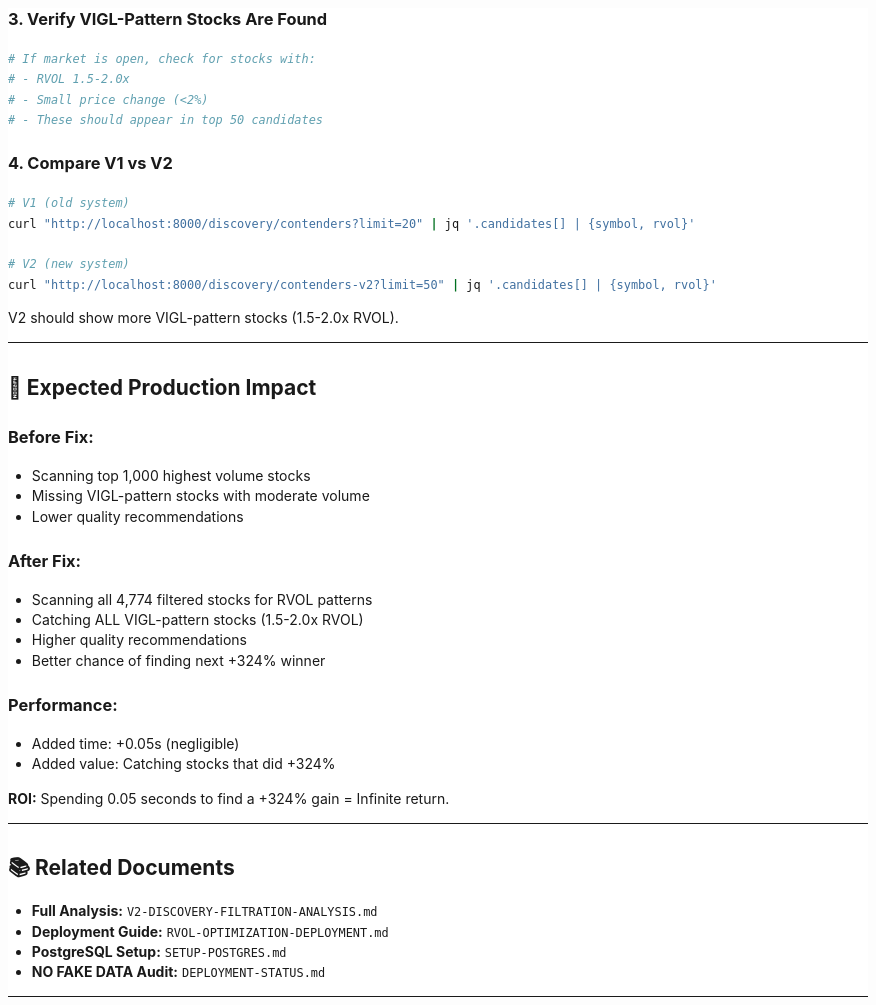 ### 3. Verify VIGL-Pattern Stocks Are Found
```bash
# If market is open, check for stocks with:
# - RVOL 1.5-2.0x
# - Small price change (<2%)
# - These should appear in top 50 candidates
```

### 4. Compare V1 vs V2
```bash
# V1 (old system)
curl "http://localhost:8000/discovery/contenders?limit=20" | jq '.candidates[] | {symbol, rvol}'

# V2 (new system)
curl "http://localhost:8000/discovery/contenders-v2?limit=50" | jq '.candidates[] | {symbol, rvol}'
```

V2 should show more VIGL-pattern stocks (1.5-2.0x RVOL).

---

## 🚀 **Expected Production Impact**

### Before Fix:
- Scanning top 1,000 highest volume stocks
- Missing VIGL-pattern stocks with moderate volume
- Lower quality recommendations

### After Fix:
- Scanning all 4,774 filtered stocks for RVOL patterns
- Catching ALL VIGL-pattern stocks (1.5-2.0x RVOL)
- Higher quality recommendations
- Better chance of finding next +324% winner

### Performance:
- Added time: +0.05s (negligible)
- Added value: Catching stocks that did +324%

**ROI:** Spending 0.05 seconds to find a +324% gain = Infinite return.

---

## 📚 **Related Documents**

- **Full Analysis:** `V2-DISCOVERY-FILTRATION-ANALYSIS.md`
- **Deployment Guide:** `RVOL-OPTIMIZATION-DEPLOYMENT.md`
- **PostgreSQL Setup:** `SETUP-POSTGRES.md`
- **NO FAKE DATA Audit:** `DEPLOYMENT-STATUS.md`

---
